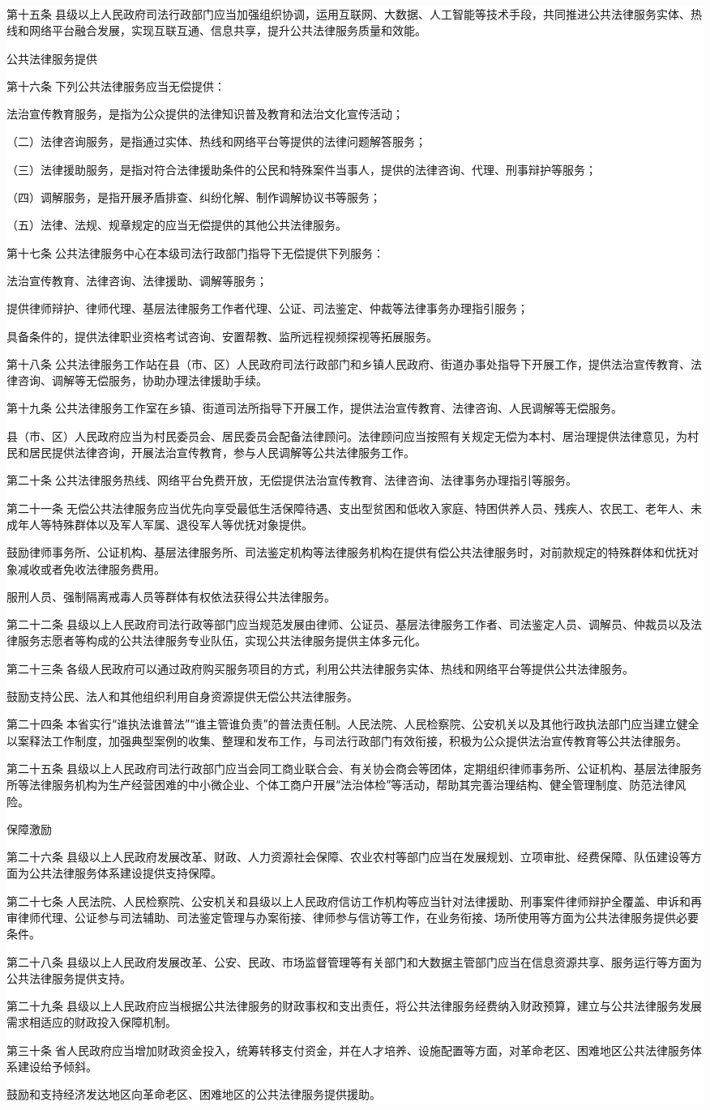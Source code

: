 第十五条 县级以上人民政府司法行政部门应当加强组织协调，运用互联网、大数据、人工智能等技术手段，共同推进公共法律服务实体、热线和网络平台融合发展，实现互联互通、信息共享，提升公共法律服务质量和效能。

公共法律服务提供

第十六条 下列公共法律服务应当无偿提供：

法治宣传教育服务，是指为公众提供的法律知识普及教育和法治文化宣传活动；

（二）法律咨询服务，是指通过实体、热线和网络平台等提供的法律问题解答服务；

（三）法律援助服务，是指对符合法律援助条件的公民和特殊案件当事人，提供的法律咨询、代理、刑事辩护等服务；

（四）调解服务，是指开展矛盾排查、纠纷化解、制作调解协议书等服务；

（五）法律、法规、规章规定的应当无偿提供的其他公共法律服务。

第十七条 公共法律服务中心在本级司法行政部门指导下无偿提供下列服务：

法治宣传教育、法律咨询、法律援助、调解等服务；

提供律师辩护、律师代理、基层法律服务工作者代理、公证、司法鉴定、仲裁等法律事务办理指引服务；

具备条件的，提供法律职业资格考试咨询、安置帮教、监所远程视频探视等拓展服务。

第十八条 公共法律服务工作站在县（市、区）人民政府司法行政部门和乡镇人民政府、街道办事处指导下开展工作，提供法治宣传教育、法律咨询、调解等无偿服务，协助办理法律援助手续。

第十九条 公共法律服务工作室在乡镇、街道司法所指导下开展工作，提供法治宣传教育、法律咨询、人民调解等无偿服务。

县（市、区）人民政府应当为村民委员会、居民委员会配备法律顾问。法律顾问应当按照有关规定无偿为本村、居治理提供法律意见，为村民和居民提供法律咨询，开展法治宣传教育，参与人民调解等公共法律服务工作。

第二十条 公共法律服务热线、网络平台免费开放，无偿提供法治宣传教育、法律咨询、法律事务办理指引等服务。

第二十一条 无偿公共法律服务应当优先向享受最低生活保障待遇、支出型贫困和低收入家庭、特困供养人员、残疾人、农民工、老年人、未成年人等特殊群体以及军人军属、退役军人等优抚对象提供。

鼓励律师事务所、公证机构、基层法律服务所、司法鉴定机构等法律服务机构在提供有偿公共法律服务时，对前款规定的特殊群体和优抚对象减收或者免收法律服务费用。

服刑人员、强制隔离戒毒人员等群体有权依法获得公共法律服务。

第二十二条 县级以上人民政府司法行政等部门应当规范发展由律师、公证员、基层法律服务工作者、司法鉴定人员、调解员、仲裁员以及法律服务志愿者等构成的公共法律服务专业队伍，实现公共法律服务提供主体多元化。

第二十三条 各级人民政府可以通过政府购买服务项目的方式，利用公共法律服务实体、热线和网络平台等提供公共法律服务。

鼓励支持公民、法人和其他组织利用自身资源提供无偿公共法律服务。

第二十四条 本省实行“谁执法谁普法”“谁主管谁负责”的普法责任制。人民法院、人民检察院、公安机关以及其他行政执法部门应当建立健全以案释法工作制度，加强典型案例的收集、整理和发布工作，与司法行政部门有效衔接，积极为公众提供法治宣传教育等公共法律服务。

第二十五条 县级以上人民政府司法行政部门应当会同工商业联合会、有关协会商会等团体，定期组织律师事务所、公证机构、基层法律服务所等法律服务机构为生产经营困难的中小微企业、个体工商户开展“法治体检”等活动，帮助其完善治理结构、健全管理制度、防范法律风险。

保障激励

第二十六条 县级以上人民政府发展改革、财政、人力资源社会保障、农业农村等部门应当在发展规划、立项审批、经费保障、队伍建设等方面为公共法律服务体系建设提供支持保障。

第二十七条 人民法院、人民检察院、公安机关和县级以上人民政府信访工作机构等应当针对法律援助、刑事案件律师辩护全覆盖、申诉和再审律师代理、公证参与司法辅助、司法鉴定管理与办案衔接、律师参与信访等工作，在业务衔接、场所使用等方面为公共法律服务提供必要条件。

第二十八条 县级以上人民政府发展改革、公安、民政、市场监督管理等有关部门和大数据主管部门应当在信息资源共享、服务运行等方面为公共法律服务提供支持。

第二十九条 县级以上人民政府应当根据公共法律服务的财政事权和支出责任，将公共法律服务经费纳入财政预算，建立与公共法律服务发展需求相适应的财政投入保障机制。

第三十条 省人民政府应当增加财政资金投入，统筹转移支付资金，并在人才培养、设施配置等方面，对革命老区、困难地区公共法律服务体系建设给予倾斜。

鼓励和支持经济发达地区向革命老区、困难地区的公共法律服务提供援助。
